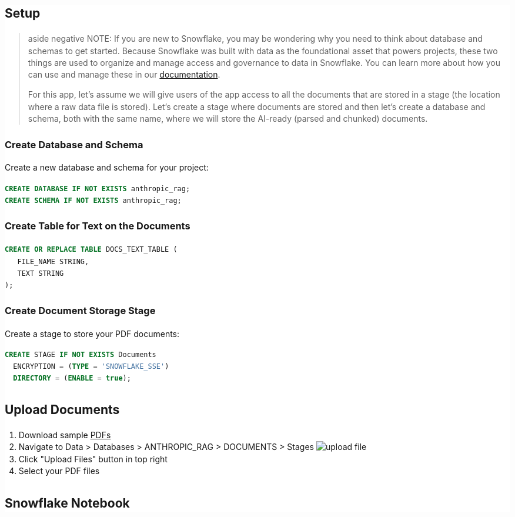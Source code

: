## Setup


> aside negative 
> NOTE: If you are new to Snowflake, you may be wondering why you need to think about database and schemas to get started. Because Snowflake was built with data as the foundational asset that powers projects, these two things are used to organize and manage access and governance to data in Snowflake. You can learn more about how you can use and manage these in our [documentation](https://docs.snowflake.com/en/sql-reference/ddl-database). 
> 
> For this app, let’s assume we will give users of the app access to all the documents that are stored in a stage (the location where a raw data file is stored). Let’s create a stage where documents are stored and then let’s create a database and schema, both with the same name, where we will store the AI-ready (parsed and chunked) documents.  

### Create Database and Schema

Create a new database and schema for your project:

```sql
CREATE DATABASE IF NOT EXISTS anthropic_rag;
CREATE SCHEMA IF NOT EXISTS anthropic_rag;
```

### Create Table for Text on the Documents

```sql
CREATE OR REPLACE TABLE DOCS_TEXT_TABLE (
   FILE_NAME STRING,
   TEXT STRING
);
```

### Create Document Storage Stage

Create a stage to store your PDF documents:

```sql
CREATE STAGE IF NOT EXISTS Documents
  ENCRYPTION = (TYPE = 'SNOWFLAKE_SSE')
  DIRECTORY = (ENABLE = true);
```

## Upload Documents

1. Download sample [PDFs](https://github.com/Snowflake-Labs/sfguides-getting-started-with-anthropic-on-snowflake-cortex/blob/main/data/docs.zip)
2. Navigate to Data \> Databases \> ANTHROPIC\_RAG \> DOCUMENTS \> Stages
![upload file](assets/upload.gif)
3. Click "Upload Files" button in top right  
4. Select your PDF files


## Snowflake Notebook
